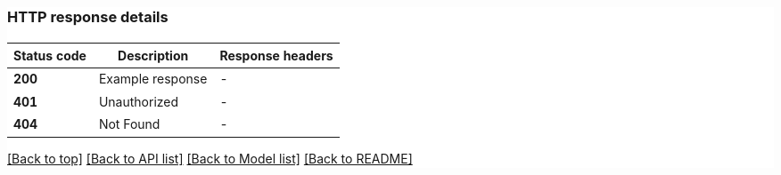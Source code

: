 
### HTTP response details
| Status code | Description | Response headers |
|-------------|-------------|------------------|
| **200** | Example response |  -  |
| **401** | Unauthorized |  -  |
| **404** | Not Found |  -  |

[[Back to top]](#) [[Back to API list]](../../README.md#documentation-for-api-endpoints) [[Back to Model list]](../../README.md#documentation-for-models) [[Back to README]](../../README.md)

